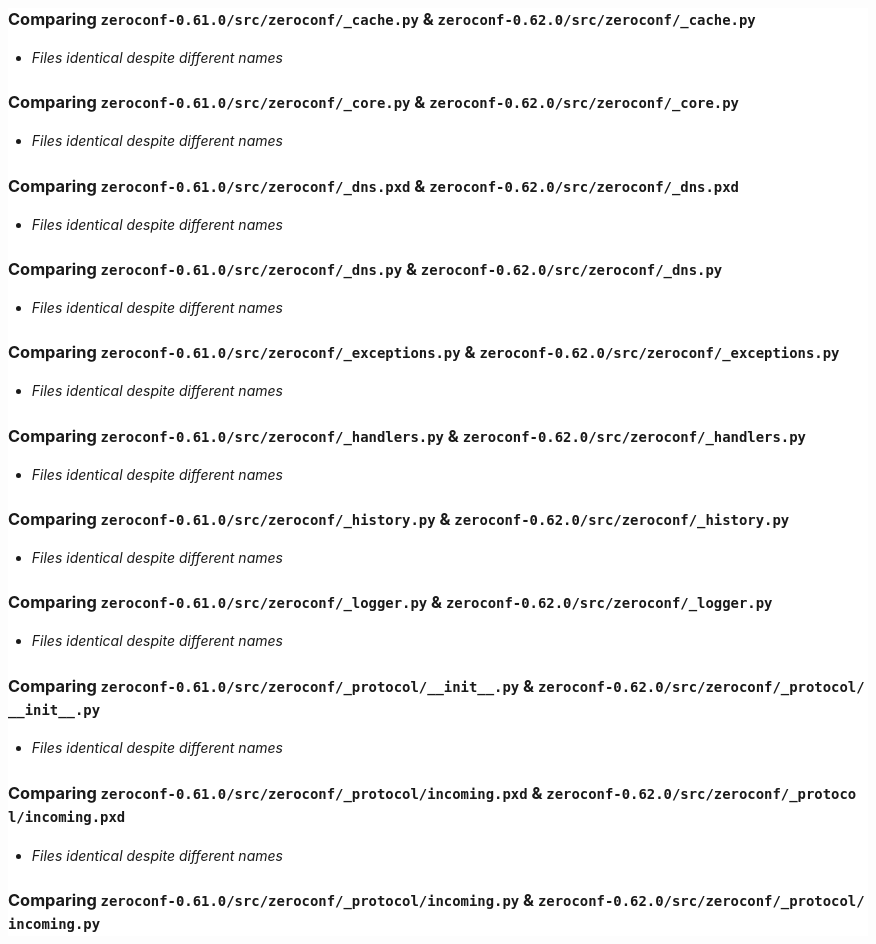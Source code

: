 ### Comparing `zeroconf-0.61.0/src/zeroconf/_cache.py` & `zeroconf-0.62.0/src/zeroconf/_cache.py`

 * *Files identical despite different names*

### Comparing `zeroconf-0.61.0/src/zeroconf/_core.py` & `zeroconf-0.62.0/src/zeroconf/_core.py`

 * *Files identical despite different names*

### Comparing `zeroconf-0.61.0/src/zeroconf/_dns.pxd` & `zeroconf-0.62.0/src/zeroconf/_dns.pxd`

 * *Files identical despite different names*

### Comparing `zeroconf-0.61.0/src/zeroconf/_dns.py` & `zeroconf-0.62.0/src/zeroconf/_dns.py`

 * *Files identical despite different names*

### Comparing `zeroconf-0.61.0/src/zeroconf/_exceptions.py` & `zeroconf-0.62.0/src/zeroconf/_exceptions.py`

 * *Files identical despite different names*

### Comparing `zeroconf-0.61.0/src/zeroconf/_handlers.py` & `zeroconf-0.62.0/src/zeroconf/_handlers.py`

 * *Files identical despite different names*

### Comparing `zeroconf-0.61.0/src/zeroconf/_history.py` & `zeroconf-0.62.0/src/zeroconf/_history.py`

 * *Files identical despite different names*

### Comparing `zeroconf-0.61.0/src/zeroconf/_logger.py` & `zeroconf-0.62.0/src/zeroconf/_logger.py`

 * *Files identical despite different names*

### Comparing `zeroconf-0.61.0/src/zeroconf/_protocol/__init__.py` & `zeroconf-0.62.0/src/zeroconf/_protocol/__init__.py`

 * *Files identical despite different names*

### Comparing `zeroconf-0.61.0/src/zeroconf/_protocol/incoming.pxd` & `zeroconf-0.62.0/src/zeroconf/_protocol/incoming.pxd`

 * *Files identical despite different names*

### Comparing `zeroconf-0.61.0/src/zeroconf/_protocol/incoming.py` & `zeroconf-0.62.0/src/zeroconf/_protocol/incoming.py`
